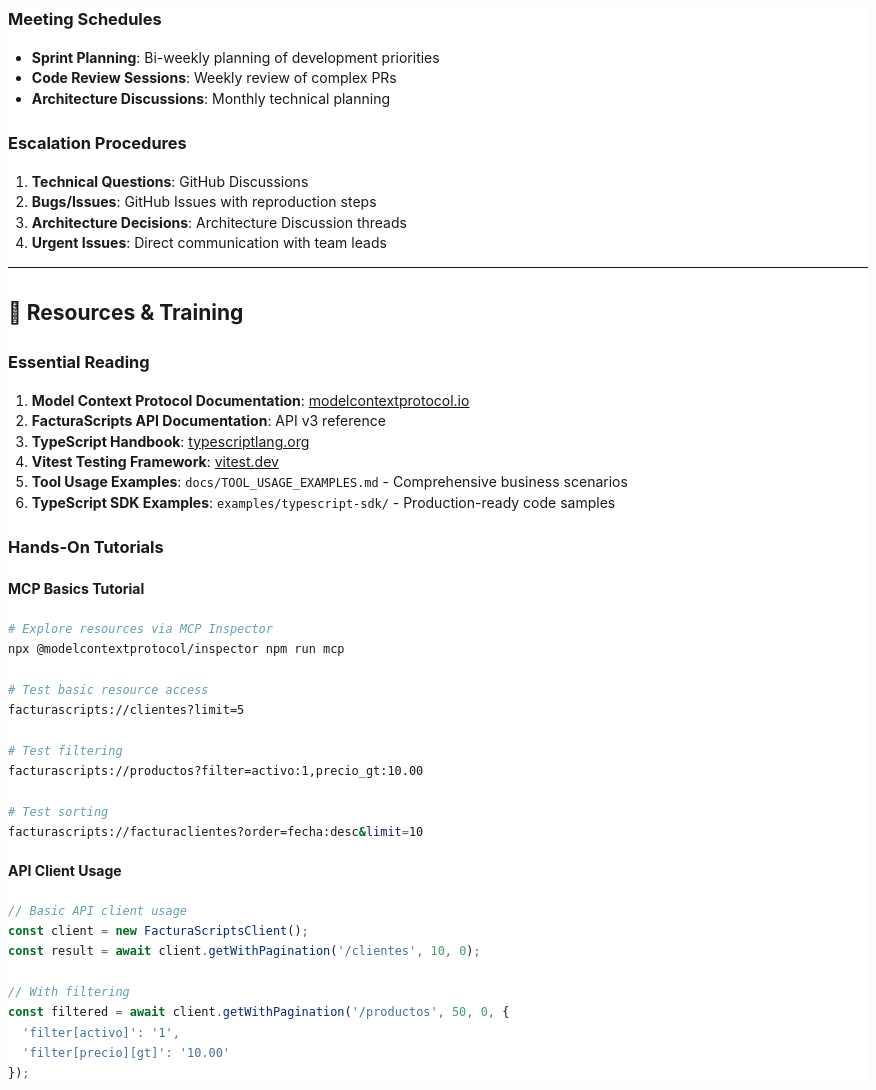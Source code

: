 ### Meeting Schedules
- **Sprint Planning**: Bi-weekly planning of development priorities
- **Code Review Sessions**: Weekly review of complex PRs
- **Architecture Discussions**: Monthly technical planning

### Escalation Procedures
1. **Technical Questions**: GitHub Discussions
2. **Bugs/Issues**: GitHub Issues with reproduction steps
3. **Architecture Decisions**: Architecture Discussion threads
4. **Urgent Issues**: Direct communication with team leads

---

## 📖 Resources & Training

### Essential Reading
1. **Model Context Protocol Documentation**: [modelcontextprotocol.io](https://modelcontextprotocol.io/)
2. **FacturaScripts API Documentation**: API v3 reference
3. **TypeScript Handbook**: [typescriptlang.org](https://www.typescriptlang.org/)
4. **Vitest Testing Framework**: [vitest.dev](https://vitest.dev/)
5. **Tool Usage Examples**: `docs/TOOL_USAGE_EXAMPLES.md` - Comprehensive business scenarios
6. **TypeScript SDK Examples**: `examples/typescript-sdk/` - Production-ready code samples

### Hands-On Tutorials

#### MCP Basics Tutorial
```bash
# Explore resources via MCP Inspector
npx @modelcontextprotocol/inspector npm run mcp

# Test basic resource access
facturascripts://clientes?limit=5

# Test filtering
facturascripts://productos?filter=activo:1,precio_gt:10.00

# Test sorting
facturascripts://facturaclientes?order=fecha:desc&limit=10
```

#### API Client Usage
```typescript
// Basic API client usage
const client = new FacturaScriptsClient();
const result = await client.getWithPagination('/clientes', 10, 0);

// With filtering
const filtered = await client.getWithPagination('/productos', 50, 0, {
  'filter[activo]': '1',
  'filter[precio][gt]': '10.00'
});
```
